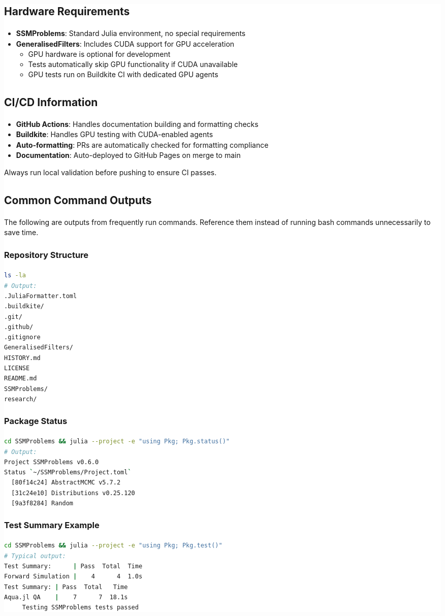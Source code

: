 ## Hardware Requirements

- **SSMProblems**: Standard Julia environment, no special requirements
- **GeneralisedFilters**: Includes CUDA support for GPU acceleration
  - GPU hardware is optional for development
  - Tests automatically skip GPU functionality if CUDA unavailable
  - GPU tests run on Buildkite CI with dedicated GPU agents

## CI/CD Information

- **GitHub Actions**: Handles documentation building and formatting checks
- **Buildkite**: Handles GPU testing with CUDA-enabled agents
- **Auto-formatting**: PRs are automatically checked for formatting compliance
- **Documentation**: Auto-deployed to GitHub Pages on merge to main

Always run local validation before pushing to ensure CI passes.

## Common Command Outputs

The following are outputs from frequently run commands. Reference them instead of running bash commands unnecessarily to save time.

### Repository Structure
```bash
ls -la
# Output:
.JuliaFormatter.toml
.buildkite/
.git/
.github/
.gitignore
GeneralisedFilters/
HISTORY.md
LICENSE
README.md
SSMProblems/
research/
```

### Package Status
```bash
cd SSMProblems && julia --project -e "using Pkg; Pkg.status()"
# Output:
Project SSMProblems v0.6.0
Status `~/SSMProblems/Project.toml`
  [80f14c24] AbstractMCMC v5.7.2
  [31c24e10] Distributions v0.25.120
  [9a3f8284] Random
```

### Test Summary Example
```bash
cd SSMProblems && julia --project -e "using Pkg; Pkg.test()"
# Typical output:
Test Summary:      | Pass  Total  Time
Forward Simulation |    4      4  1.0s
Test Summary: | Pass  Total   Time
Aqua.jl QA    |    7      7  18.1s
     Testing SSMProblems tests passed
```